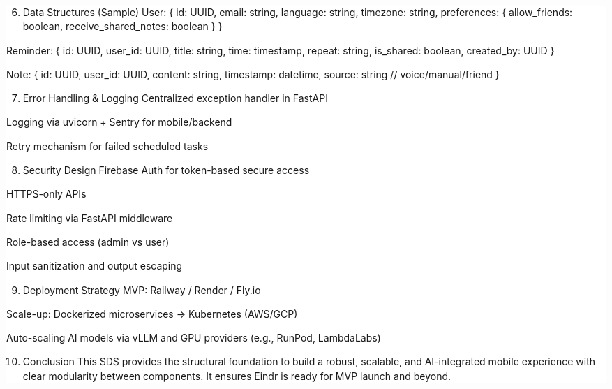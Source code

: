 6. Data Structures (Sample)
   User: {
   id: UUID,
   email: string,
   language: string,
   timezone: string,
   preferences: {
   allow_friends: boolean,
   receive_shared_notes: boolean
   }
   }

Reminder: {
id: UUID,
user_id: UUID,
title: string,
time: timestamp,
repeat: string,
is_shared: boolean,
created_by: UUID
}

Note: {
id: UUID,
user_id: UUID,
content: string,
timestamp: datetime,
source: string // voice/manual/friend
}

7. Error Handling & Logging
   Centralized exception handler in FastAPI

Logging via uvicorn + Sentry for mobile/backend

Retry mechanism for failed scheduled tasks

8. Security Design
   Firebase Auth for token-based secure access

HTTPS-only APIs

Rate limiting via FastAPI middleware

Role-based access (admin vs user)

Input sanitization and output escaping

9. Deployment Strategy
   MVP: Railway / Render / Fly.io

Scale-up: Dockerized microservices → Kubernetes (AWS/GCP)

Auto-scaling AI models via vLLM and GPU providers (e.g., RunPod, LambdaLabs)

10. Conclusion
    This SDS provides the structural foundation to build a robust, scalable, and AI-integrated mobile experience with clear modularity between components. It ensures Eindr is ready for MVP launch and beyond.

